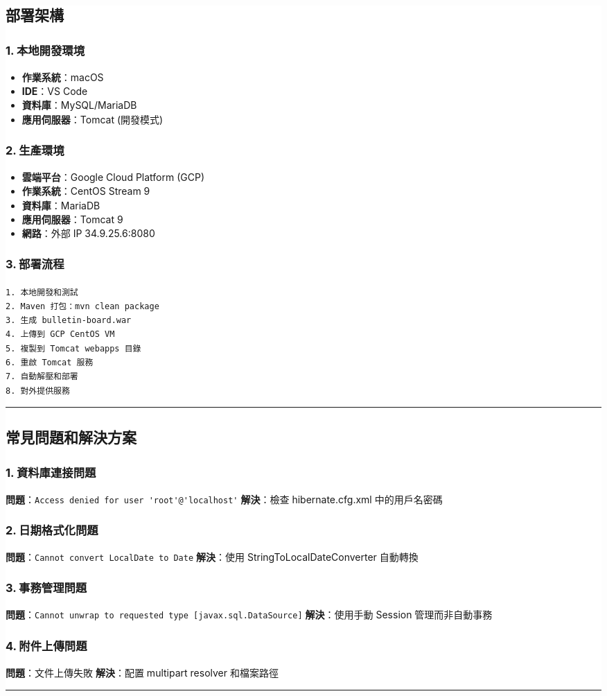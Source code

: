 
## 部署架構

### 1. 本地開發環境
- **作業系統**：macOS
- **IDE**：VS Code
- **資料庫**：MySQL/MariaDB
- **應用伺服器**：Tomcat (開發模式)

### 2. 生產環境
- **雲端平台**：Google Cloud Platform (GCP)
- **作業系統**：CentOS Stream 9
- **資料庫**：MariaDB
- **應用伺服器**：Tomcat 9
- **網路**：外部 IP 34.9.25.6:8080

### 3. 部署流程
```
1. 本地開發和測試
2. Maven 打包：mvn clean package
3. 生成 bulletin-board.war
4. 上傳到 GCP CentOS VM
5. 複製到 Tomcat webapps 目錄
6. 重啟 Tomcat 服務
7. 自動解壓和部署
8. 對外提供服務
```

---

## 常見問題和解決方案

### 1. 資料庫連接問題
**問題**：`Access denied for user 'root'@'localhost'`
**解決**：檢查 hibernate.cfg.xml 中的用戶名密碼

### 2. 日期格式化問題
**問題**：`Cannot convert LocalDate to Date`
**解決**：使用 StringToLocalDateConverter 自動轉換

### 3. 事務管理問題
**問題**：`Cannot unwrap to requested type [javax.sql.DataSource]`
**解決**：使用手動 Session 管理而非自動事務

### 4. 附件上傳問題
**問題**：文件上傳失敗
**解決**：配置 multipart resolver 和檔案路徑

---
